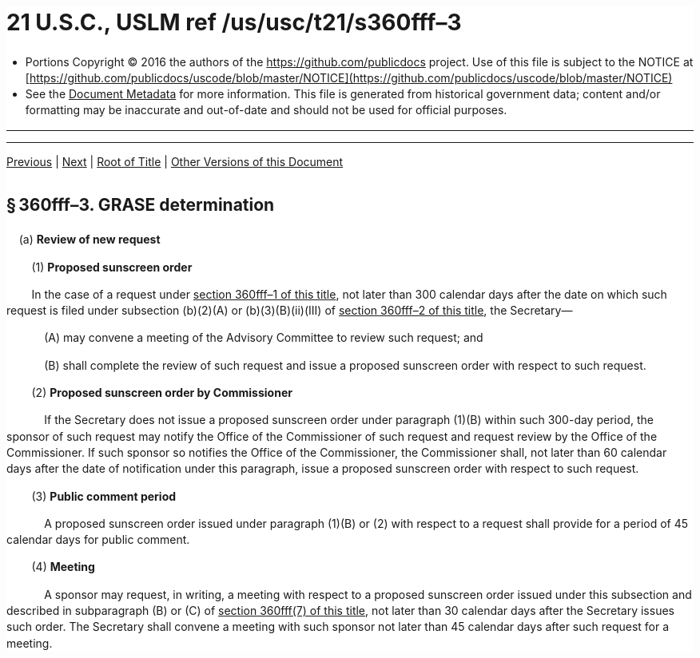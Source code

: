 ---
---

# 21 U.S.C., USLM ref /us/usc/t21/s360fff–3

* Portions Copyright © 2016 the authors of the https://github.com/publicdocs project.
  Use of this file is subject to the NOTICE at [https://github.com/publicdocs/uscode/blob/master/NOTICE](https://github.com/publicdocs/uscode/blob/master/NOTICE)
* See the [Document Metadata](././../../../../../..//README.md) for more information.
  This file is generated from historical government data; content and/or formatting may be inaccurate and out-of-date and should not be used for official purposes.

----------
----------

[Previous](./../../../../../..//us/usc/t21/ch9/schV/ptI/m__us_usc_t21_s360fff–2.md) | [Next](./../../../../../..//us/usc/t21/ch9/schV/ptI/m__us_usc_t21_s360fff–4.md) | [Root of Title](./../../../../../../) | [Other Versions of this Document](https://publicdocs.github.io/go/links?ns=uslm&ref=%2Fus%2Fusc%2Ft21%2Fs360fff%E2%80%933)

## § 360fff–3. GRASE determination

    (a) __Review of new request__ 

        (1) __Proposed sunscreen order__ 

        In the case of a request under [section 360fff–1 of this title][/us/usc/t21/s360fff–1], not later than 300 calendar days after the date on which such request is filed under subsection (b)(2)(A) or (b)(3)(B)(ii)(III) of [section 360fff–2 of this title][/us/usc/t21/s360fff–2], the Secretary—

            (A) may convene a meeting of the Advisory Committee to review such request; and

            (B) shall complete the review of such request and issue a proposed sunscreen order with respect to such request.

        (2) __Proposed sunscreen order by Commissioner__ 

            If the Secretary does not issue a proposed sunscreen order under paragraph (1)(B) within such 300-day period, the sponsor of such request may notify the Office of the Commissioner of such request and request review by the Office of the Commissioner. If such sponsor so notifies the Office of the Commissioner, the Commissioner shall, not later than 60 calendar days after the date of notification under this paragraph, issue a proposed sunscreen order with respect to such request.

        (3) __Public comment period__ 

            A proposed sunscreen order issued under paragraph (1)(B) or (2) with respect to a request shall provide for a period of 45 calendar days for public comment.

        (4) __Meeting__ 

            A sponsor may request, in writing, a meeting with respect to a proposed sunscreen order issued under this subsection and described in subparagraph (B) or (C) of [section 360fff(7) of this title][/us/usc/t21/s360fff/7], not later than 30 calendar days after the Secretary issues such order. The Secretary shall convene a meeting with such sponsor not later than 45 calendar days after such request for a meeting.


[/us/usc/t21/s360fff–1]: https://publicdocs.github.io/go/links?ns=uslm&ref=%2Fus%2Fusc%2Ft21%2Fs360fff%E2%80%931
[/us/usc/t21/s360fff–2]: https://publicdocs.github.io/go/links?ns=uslm&ref=%2Fus%2Fusc%2Ft21%2Fs360fff%E2%80%932
[/us/usc/t21/s360fff/7]: https://publicdocs.github.io/go/links?ns=uslm&ref=%2Fus%2Fusc%2Ft21%2Fs360fff%2F7
[/us/usc/t21/s360fff/7]: https://publicdocs.github.io/go/links?ns=uslm&ref=%2Fus%2Fusc%2Ft21%2Fs360fff%2F7
[/us/usc/t21/s360fff/7]: https://publicdocs.github.io/go/links?ns=uslm&ref=%2Fus%2Fusc%2Ft21%2Fs360fff%2F7
[/us/usc/t21/s360fff/7]: https://publicdocs.github.io/go/links?ns=uslm&ref=%2Fus%2Fusc%2Ft21%2Fs360fff%2F7
[/us/usc/t21/s360fff/7]: https://publicdocs.github.io/go/links?ns=uslm&ref=%2Fus%2Fusc%2Ft21%2Fs360fff%2F7
[/us/usc/t21/s360fff/7]: https://publicdocs.github.io/go/links?ns=uslm&ref=%2Fus%2Fusc%2Ft21%2Fs360fff%2F7
[/us/usc/t21/s360fff–1]: https://publicdocs.github.io/go/links?ns=uslm&ref=%2Fus%2Fusc%2Ft21%2Fs360fff%E2%80%931
[/us/usc/t21/s360fff–1]: https://publicdocs.github.io/go/links?ns=uslm&ref=%2Fus%2Fusc%2Ft21%2Fs360fff%E2%80%931
[/us/usc/t21/s353/b/1]: https://publicdocs.github.io/go/links?ns=uslm&ref=%2Fus%2Fusc%2Ft21%2Fs353%2Fb%2F1
[/us/usc/t21/s355]: https://publicdocs.github.io/go/links?ns=uslm&ref=%2Fus%2Fusc%2Ft21%2Fs355
[/us/usc/t21/s360fff–5]: https://publicdocs.github.io/go/links?ns=uslm&ref=%2Fus%2Fusc%2Ft21%2Fs360fff%E2%80%935
[/us/usc/t21/s360fff/2/A]: https://publicdocs.github.io/go/links?ns=uslm&ref=%2Fus%2Fusc%2Ft21%2Fs360fff%2F2%2FA
[/us/usc/t21/s360fff/2/A]: https://publicdocs.github.io/go/links?ns=uslm&ref=%2Fus%2Fusc%2Ft21%2Fs360fff%2F2%2FA
[/us/usc/t21/s360fff–5]: https://publicdocs.github.io/go/links?ns=uslm&ref=%2Fus%2Fusc%2Ft21%2Fs360fff%E2%80%935
[/us/act/1938-06-25/ch675/s586C]: https://publicdocs.github.io/go/links?ns=uslm&ref=%2Fus%2Fact%2F1938-06-25%2Fch675%2Fs586C
[/us/pl/113/195/s2/a]: https://publicdocs.github.io/go/links?ns=uslm&ref=%2Fus%2Fpl%2F113%2F195%2Fs2%2Fa
[/us/stat/128/2039]: https://publicdocs.github.io/go/links?ns=uslm&ref=%2Fus%2Fstat%2F128%2F2039